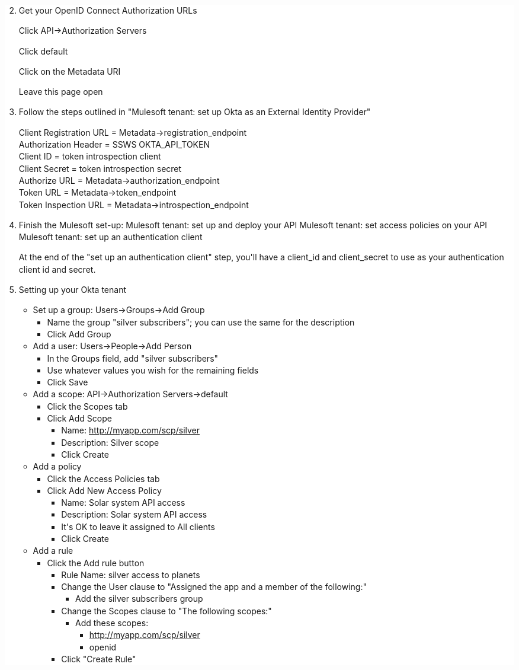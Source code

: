 2. Get your OpenID Connect Authorization URLs

   Click API->Authorization Servers

   Click default

   Click on the Metadata URI

   Leave this page open

3. Follow the steps outlined in "Mulesoft tenant: set up Okta as an External Identity Provider"

    Client Registration URL = Metadata->registration_endpoint<br/>
    Authorization Header = SSWS OKTA_API_TOKEN<br/>
    Client ID = token introspection client<br/>
    Client Secret = token introspection secret<br/>
    Authorize URL = Metadata->authorization_endpoint<br/>
    Token URL = Metadata->token_endpoint<br/>
    Token Inspection URL = Metadata->introspection_endpoint

4. Finish the Mulesoft set-up:
    Mulesoft tenant: set up and deploy your API
    Mulesoft tenant: set access policies on your API
    Mulesoft tenant: set up an authentication client

    At the end of the "set up an authentication client" step, you'll have a client_id and client_secret to use as your authentication client id and secret.

5. Setting up your Okta tenant

    * Set up a group: Users->Groups->Add Group
      * Name the group "silver subscribers"; you can use the same for the description
      * Click Add Group
    * Add a user: Users->People->Add Person
      * In the Groups field, add "silver subscribers"
      * Use whatever values you wish for the remaining fields
      * Click Save
    * Add a scope: API->Authorization Servers->default
      * Click the Scopes tab
      * Click Add Scope
        * Name: http://myapp.com/scp/silver
        * Description: Silver scope
        * Click Create
    * Add a policy
      * Click the Access Policies tab
      * Click Add New Access Policy
        * Name: Solar system API access
        * Description: Solar system API access
        * It's OK to leave it assigned to All clients
        * Click Create
    * Add a rule
      * Click the Add rule button
        * Rule Name: silver access to planets
        * Change the User clause to "Assigned the app and a member of the following:"
          * Add the silver subscribers group
        * Change the Scopes clause to "The following scopes:"
          * Add these scopes:
            * http://myapp.com/scp/silver
            * openid
        * Click "Create Rule"
